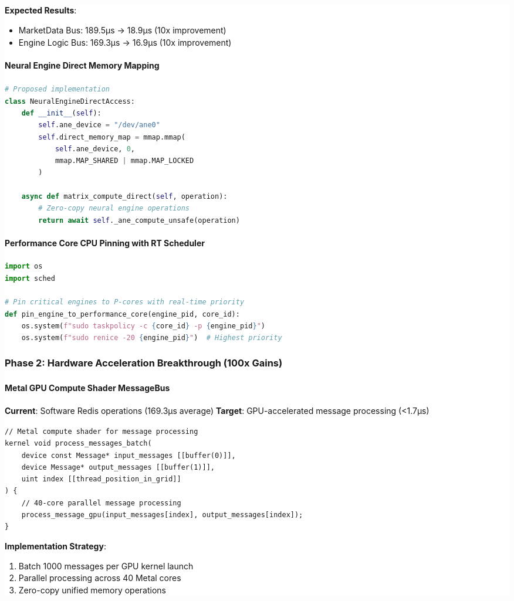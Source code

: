 **Expected Results**:
- MarketData Bus: 189.5µs → 18.9µs (10x improvement)
- Engine Logic Bus: 169.3µs → 16.9µs (10x improvement)

#### Neural Engine Direct Memory Mapping
```python
# Proposed implementation
class NeuralEngineDirectAccess:
    def __init__(self):
        self.ane_device = "/dev/ane0"
        self.direct_memory_map = mmap.mmap(
            self.ane_device, 0, 
            mmap.MAP_SHARED | mmap.MAP_LOCKED
        )
    
    async def matrix_compute_direct(self, operation):
        # Zero-copy neural engine operations
        return await self._ane_compute_unsafe(operation)
```

#### Performance Core CPU Pinning with RT Scheduler
```python
import os
import sched

# Pin critical engines to P-cores with real-time priority
def pin_engine_to_performance_core(engine_pid, core_id):
    os.system(f"sudo taskpolicy -c {core_id} -p {engine_pid}")
    os.system(f"sudo renice -20 {engine_pid}")  # Highest priority
```

### Phase 2: Hardware Acceleration Breakthrough (100x Gains)

#### Metal GPU Compute Shader MessageBus
**Current**: Software Redis operations (169.3µs average)
**Target**: GPU-accelerated message processing (<1.7µs)

```metal
// Metal compute shader for message processing
kernel void process_messages_batch(
    device const Message* input_messages [[buffer(0)]],
    device Message* output_messages [[buffer(1)]],
    uint index [[thread_position_in_grid]]
) {
    // 40-core parallel message processing
    process_message_gpu(input_messages[index], output_messages[index]);
}
```

**Implementation Strategy**:
1. Batch 1000 messages per GPU kernel launch
2. Parallel processing across 40 Metal cores
3. Zero-copy unified memory operations
